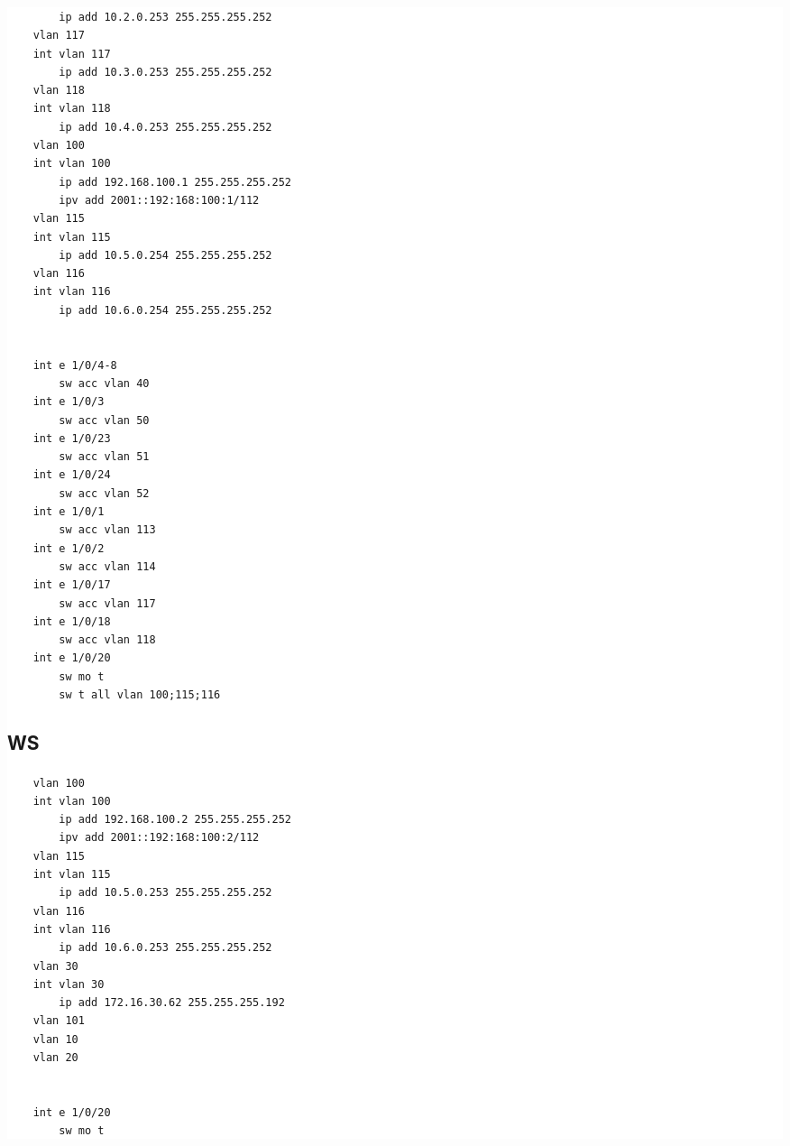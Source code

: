 ```SHELL
		ip add 10.2.0.253 255.255.255.252
	vlan 117
	int vlan 117
		ip add 10.3.0.253 255.255.255.252
	vlan 118
	int vlan 118
		ip add 10.4.0.253 255.255.255.252
	vlan 100
	int vlan 100
		ip add 192.168.100.1 255.255.255.252
		ipv add 2001::192:168:100:1/112
	vlan 115
	int vlan 115
		ip add 10.5.0.254 255.255.255.252
	vlan 116
	int vlan 116
		ip add 10.6.0.254 255.255.255.252
	
	
	int e 1/0/4-8
		sw acc vlan 40
	int e 1/0/3
		sw acc vlan 50
	int e 1/0/23
		sw acc vlan 51
	int e 1/0/24
		sw acc vlan 52
	int e 1/0/1
		sw acc vlan 113
	int e 1/0/2
		sw acc vlan 114
	int e 1/0/17
		sw acc vlan 117
	int e 1/0/18
		sw acc vlan 118
	int e 1/0/20
		sw mo t
		sw t all vlan 100;115;116
```

## WS
```SHELL
	vlan 100
	int vlan 100
		ip add 192.168.100.2 255.255.255.252
		ipv add 2001::192:168:100:2/112
	vlan 115
	int vlan 115
		ip add 10.5.0.253 255.255.255.252
	vlan 116
	int vlan 116
		ip add 10.6.0.253 255.255.255.252
	vlan 30
	int vlan 30
		ip add 172.16.30.62 255.255.255.192
	vlan 101
	vlan 10
	vlan 20
	
	
	int e 1/0/20
		sw mo t
```